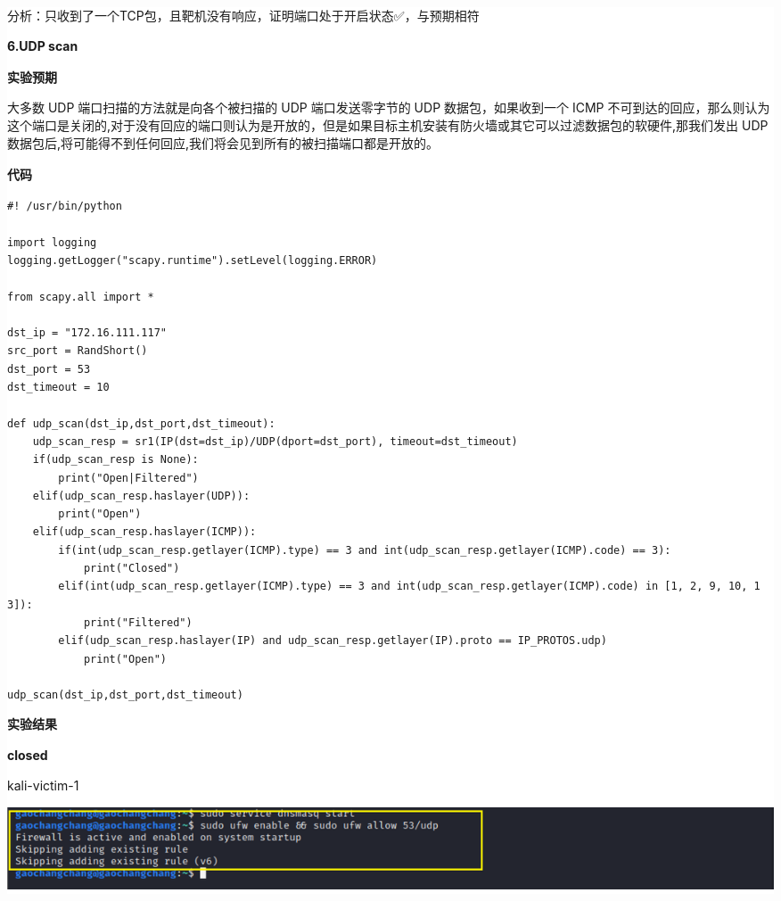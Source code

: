 分析：只收到了一个TCP包，且靶机没有响应，证明端口处于开启状态✅，与预期相符

**6.UDP scan**

**实验预期**

大多数 UDP 端口扫描的方法就是向各个被扫描的 UDP 端口发送零字节的 UDP 数据包，如果收到一个 ICMP 不可到达的回应，那么则认为这个端口是关闭的,对于没有回应的端口则认为是开放的，但是如果目标主机安装有防火墙或其它可以过滤数据包的软硬件,那我们发出 UDP 数据包后,将可能得不到任何回应,我们将会见到所有的被扫描端口都是开放的。

**代码**
```
#! /usr/bin/python

import logging
logging.getLogger("scapy.runtime").setLevel(logging.ERROR)

from scapy.all import *

dst_ip = "172.16.111.117"
src_port = RandShort()
dst_port = 53
dst_timeout = 10

def udp_scan(dst_ip,dst_port,dst_timeout):
    udp_scan_resp = sr1(IP(dst=dst_ip)/UDP(dport=dst_port), timeout=dst_timeout)
    if(udp_scan_resp is None):
        print("Open|Filtered")
    elif(udp_scan_resp.haslayer(UDP)):
        print("Open")
    elif(udp_scan_resp.haslayer(ICMP)):
        if(int(udp_scan_resp.getlayer(ICMP).type) == 3 and int(udp_scan_resp.getlayer(ICMP).code) == 3):
            print("Closed")
        elif(int(udp_scan_resp.getlayer(ICMP).type) == 3 and int(udp_scan_resp.getlayer(ICMP).code) in [1, 2, 9, 10, 13]):
            print("Filtered")
        elif(udp_scan_resp.haslayer(IP) and udp_scan_resp.getlayer(IP).proto == IP_PROTOS.udp)
            print("Open")

udp_scan(dst_ip,dst_port,dst_timeout)
```


**实验结果**

**closed**

kali-victim-1


![](./img/victim-ufw-disable-udp.PNG)
